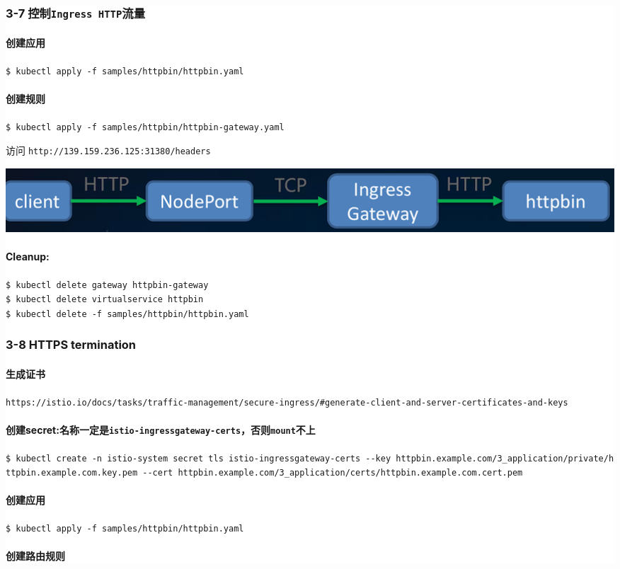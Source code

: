 ### **3-7 控制`Ingress HTTP`流量**

#### **创建应用**

```
$ kubectl apply -f samples/httpbin/httpbin.yaml
```

#### **创建规则**

```
$ kubectl apply -f samples/httpbin/httpbin-gateway.yaml
```

访问 `http://139.159.236.125:31380/headers`

![Alt Image Text](../images/ba/3_12.png "Body image")

#### **Cleanup:**

```
$ kubectl delete gateway httpbin-gateway
$ kubectl delete virtualservice httpbin
$ kubectl delete -f samples/httpbin/httpbin.yaml
```

### **3-8 HTTPS termination**

#### **生成证书**

```
https://istio.io/docs/tasks/traffic-management/secure-ingress/#generate-client-and-server-certificates-and-keys
```

#### **创建secret:名称一定是`istio-ingressgateway-certs`，否则`mount`不上**

```
$ kubectl create -n istio-system secret tls istio-ingressgateway-certs --key httpbin.example.com/3_application/private/httpbin.example.com.key.pem --cert httpbin.example.com/3_application/certs/httpbin.example.com.cert.pem
```

#### **创建应用**

```
$ kubectl apply -f samples/httpbin/httpbin.yaml
```

#### **创建路由规则**
